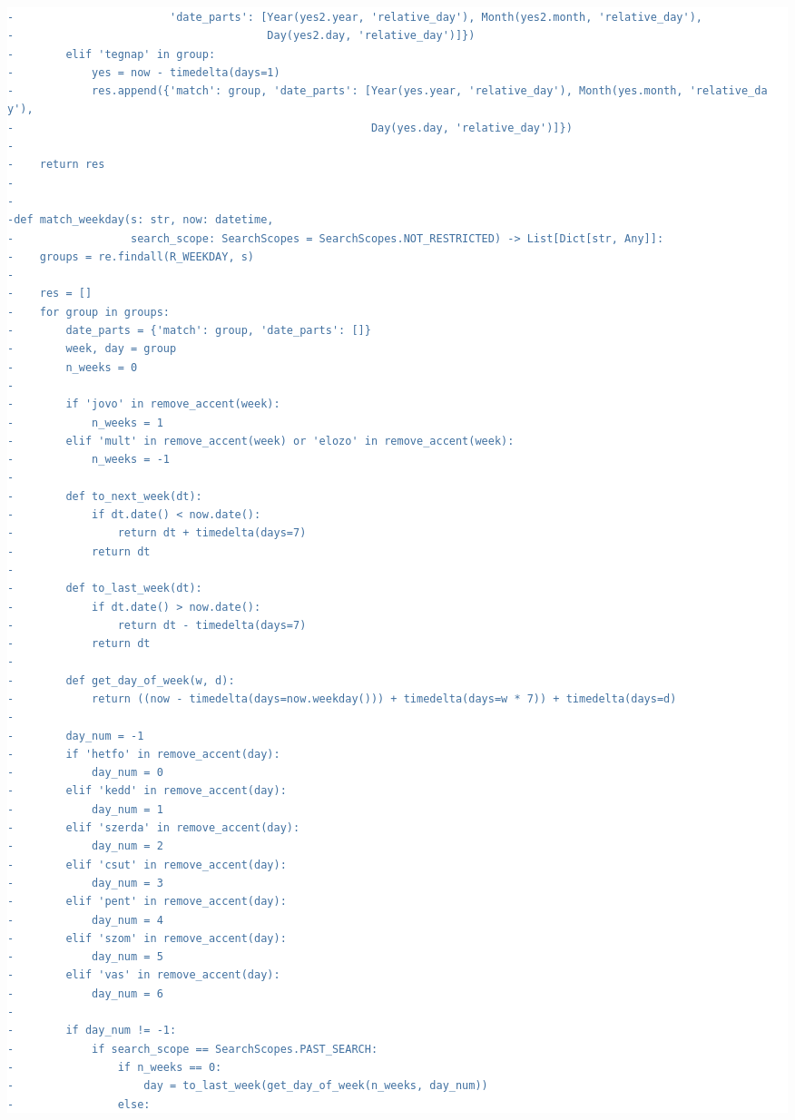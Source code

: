 ```diff
-                        'date_parts': [Year(yes2.year, 'relative_day'), Month(yes2.month, 'relative_day'),
-                                       Day(yes2.day, 'relative_day')]})
-        elif 'tegnap' in group:
-            yes = now - timedelta(days=1)
-            res.append({'match': group, 'date_parts': [Year(yes.year, 'relative_day'), Month(yes.month, 'relative_day'),
-                                                       Day(yes.day, 'relative_day')]})
-
-    return res
-
-
-def match_weekday(s: str, now: datetime,
-                  search_scope: SearchScopes = SearchScopes.NOT_RESTRICTED) -> List[Dict[str, Any]]:
-    groups = re.findall(R_WEEKDAY, s)
-
-    res = []
-    for group in groups:
-        date_parts = {'match': group, 'date_parts': []}
-        week, day = group
-        n_weeks = 0
-
-        if 'jovo' in remove_accent(week):
-            n_weeks = 1
-        elif 'mult' in remove_accent(week) or 'elozo' in remove_accent(week):
-            n_weeks = -1
-
-        def to_next_week(dt):
-            if dt.date() < now.date():
-                return dt + timedelta(days=7)
-            return dt
-
-        def to_last_week(dt):
-            if dt.date() > now.date():
-                return dt - timedelta(days=7)
-            return dt
-
-        def get_day_of_week(w, d):
-            return ((now - timedelta(days=now.weekday())) + timedelta(days=w * 7)) + timedelta(days=d)
-
-        day_num = -1
-        if 'hetfo' in remove_accent(day):
-            day_num = 0
-        elif 'kedd' in remove_accent(day):
-            day_num = 1
-        elif 'szerda' in remove_accent(day):
-            day_num = 2
-        elif 'csut' in remove_accent(day):
-            day_num = 3
-        elif 'pent' in remove_accent(day):
-            day_num = 4
-        elif 'szom' in remove_accent(day):
-            day_num = 5
-        elif 'vas' in remove_accent(day):
-            day_num = 6
-
-        if day_num != -1:
-            if search_scope == SearchScopes.PAST_SEARCH:
-                if n_weeks == 0:
-                    day = to_last_week(get_day_of_week(n_weeks, day_num))
-                else:
```